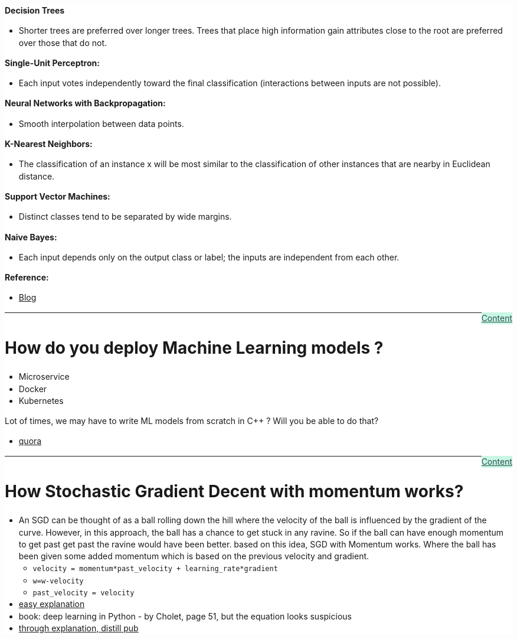 **Decision Trees**
- Shorter trees are preferred over longer trees. Trees that place high information gain attributes close to the root are preferred over those that do not.

**Single-Unit Perceptron:**
- Each input votes independently toward the final classification (interactions between inputs are not possible).

**Neural Networks with Backpropagation:**
- Smooth interpolation between data points.

**K-Nearest Neighbors:**
- The classification of an instance x will be most similar to the classification of other instances that are nearby in Euclidean distance.

**Support Vector Machines:**
- Distinct classes tend to be separated by wide margins.

**Naive Bayes:**
- Each input depends only on the output class or label; the inputs are independent from each other.

**Reference:**

- [Blog](http://www.lauradhamilton.com/inductive-biases-various-machine-learning-algorithms)

<a href="#Top" style="color:#2F4F4F;background-color: #c8f7e4;float: right;">Content</a>

---

# How do you deploy Machine Learning models ?

- Microservice
- Docker
- Kubernetes

Lot of times, we may have to write ML models from scratch in C++ ? Will you be able to do that?

+ [quora](https://www.quora.com/I-want-to-use-C++-to-learn-Machine-Learning-instead-of-Python-or-R-is-it-fine)

<a href="#Top" style="color:#2F4F4F;background-color: #c8f7e4;float: right;">Content</a>

----

# How Stochastic Gradient Decent with momentum works?

+ An SGD can be thought of as a ball rolling down the hill where the velocity of the ball is influenced by the gradient of the 
curve. However, in this approach, the ball has a chance to get stuck in any ravine. So if the ball can have enough momentum to get past
get past the ravine would have been better. based on this idea, SGD with Momentum works. Where the ball has been given 
some added momentum which is based on the previous velocity and gradient. 
   + `velocity = momentum*past_velocity + learning_rate*gradient`
   +  `w=w-velocity`
   +  `past_velocity = velocity`
+ [easy explanation](http://ufldl.stanford.edu/tutorial/supervised/OptimizationStochasticGradientDescent/)
+ book: deep learning in Python - by Cholet, page 51, but the equation looks suspicious 
+ [through explanation, distill pub](https://distill.pub/2017/momentum/)
